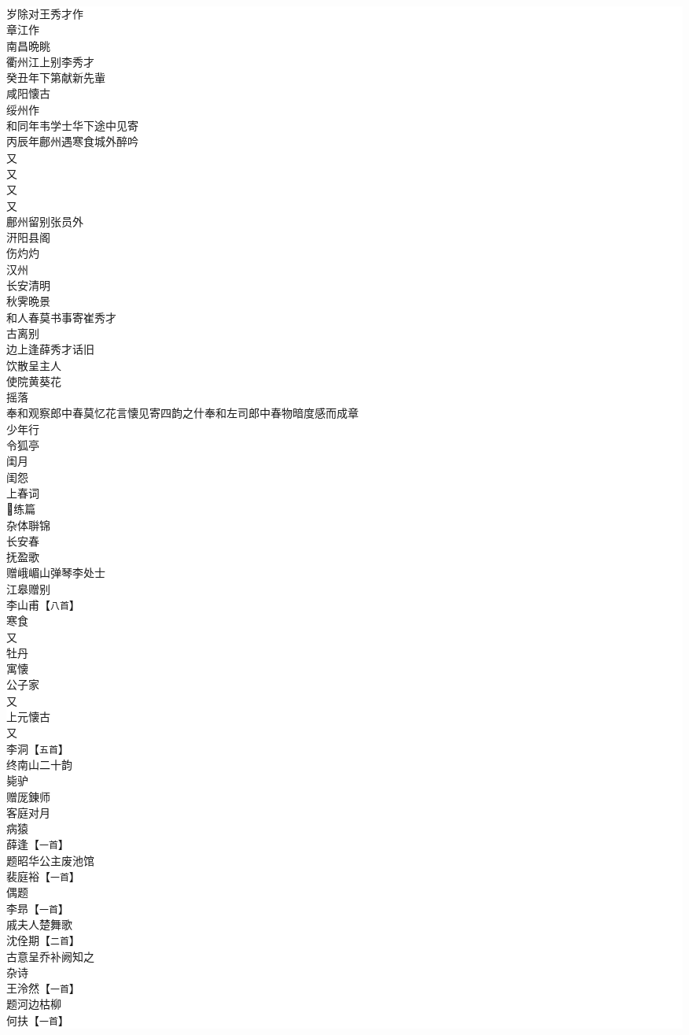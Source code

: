 岁除对王秀才作  
章江作  
南昌晩眺  
衢州江上别李秀才  
癸丑年下第献新先軰  
咸阳懐古  
绥州作  
和同年韦学士华下途中见寄  
丙辰年鄜州遇寒食城外醉吟  
又  
又  
又  
又  
鄜州留别张员外  
汧阳县阁  
伤灼灼  
汉州  
长安清明  
秋霁晩景  
和人春莫书事寄崔秀才  
古离别  
边上逢薛秀才话旧  
饮散呈主人  
使院黄葵花  
摇落  
奉和观察郎中春莫忆花言懐见寄四韵之什奉和左司郎中春物暗度感而成章  
少年行  
令狐亭  
闺月  
闺怨  
上春词  
练篇  
杂体聨锦  
长安春  
抚盈歌  
赠峨嵋山弹琴李处士  
江皋赠别  
李山甫【`八首`】  
寒食  
又  
牡丹  
寓懐  
公子家  
又  
上元懐古  
又  
李洞【`五首`】  
终南山二十韵  
毙驴  
赠厐錬师  
客庭对月  
病猿  
薛逢【`一首`】  
题昭华公主废池馆  
裴庭裕【`一首`】  
偶题  
李昻【`一首`】  
戚夫人楚舞歌  
沈佺期【`二首`】  
古意呈乔补阙知之  
杂诗  
王泠然【`一首`】  
题河边枯柳  
何扶【`一首`】  